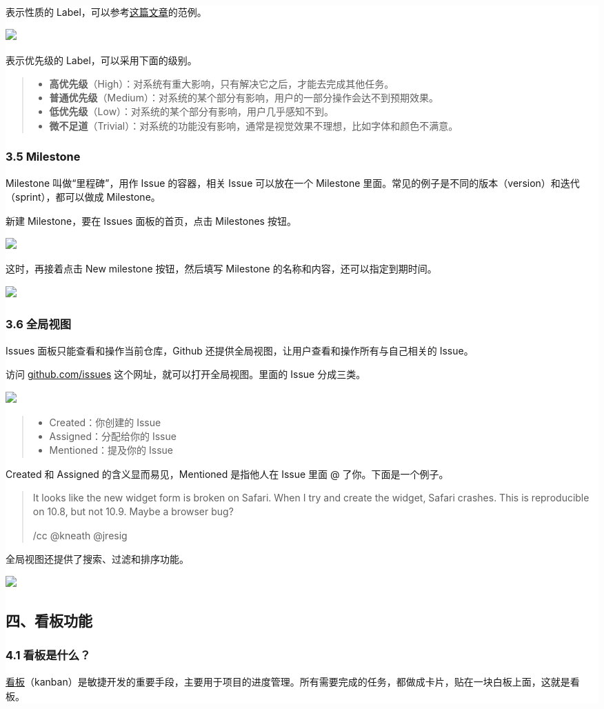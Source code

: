 表示性质的 Label，可以参考[这篇文章](https://robinpowered.com/blog/best-practice-system-for-organizing-and-tagging-github-issues/)的范例。

![](http://www.ruanyifeng.com/blogimg/asset/2017/bg2017082428.png)

表示优先级的 Label，可以采用下面的级别。

> - **高优先级**（High）：对系统有重大影响，只有解决它之后，才能去完成其他任务。
> - **普通优先级**（Medium）：对系统的某个部分有影响，用户的一部分操作会达不到预期效果。
> - **低优先级**（Low）：对系统的某个部分有影响，用户几乎感知不到。
> - **微不足道**（Trivial）：对系统的功能没有影响，通常是视觉效果不理想，比如字体和颜色不满意。

### 3.5 Milestone

Milestone 叫做“里程碑”，用作 Issue 的容器，相关 Issue 可以放在一个 Milestone 里面。常见的例子是不同的版本（version）和迭代（sprint），都可以做成 Milestone。

新建 Milestone，要在 Issues 面板的首页，点击 Milestones 按钮。

![](http://www.ruanyifeng.com/blogimg/asset/2017/bg2017082410.png)

这时，再接着点击 New milestone 按钮，然后填写 Milestone 的名称和内容，还可以指定到期时间。

![](http://www.ruanyifeng.com/blogimg/asset/2017/bg2017082429.png)

### 3.6 全局视图

Issues 面板只能查看和操作当前仓库，Github 还提供全局视图，让用户查看和操作所有与自己相关的 Issue。

访问 [github.com/issues](https://github.com/issues) 这个网址，就可以打开全局视图。里面的 Issue 分成三类。

![](http://www.ruanyifeng.com/blogimg/asset/2017/bg2017082430.png)

> - Created：你创建的 Issue
> - Assigned：分配给你的 Issue
> - Mentioned：提及你的 Issue

Created 和 Assigned 的含义显而易见，Mentioned 是指他人在 Issue 里面 @ 了你。下面是一个例子。

> It looks like the new widget form is broken on Safari. When I try and create the widget, Safari crashes. This is reproducible on 10.8, but not 10.9. Maybe a browser bug?
> 
> /cc @kneath @jresig

全局视图还提供了搜索、过滤和排序功能。

![](http://www.ruanyifeng.com/blogimg/asset/2017/bg2017082431.png)

## 四、看板功能

### 4.1 看板是什么？

[看板](https://en.wikipedia.org/wiki/Kanban_%28development%29)（kanban）是敏捷开发的重要手段，主要用于项目的进度管理。所有需要完成的任务，都做成卡片，贴在一块白板上面，这就是看板。
